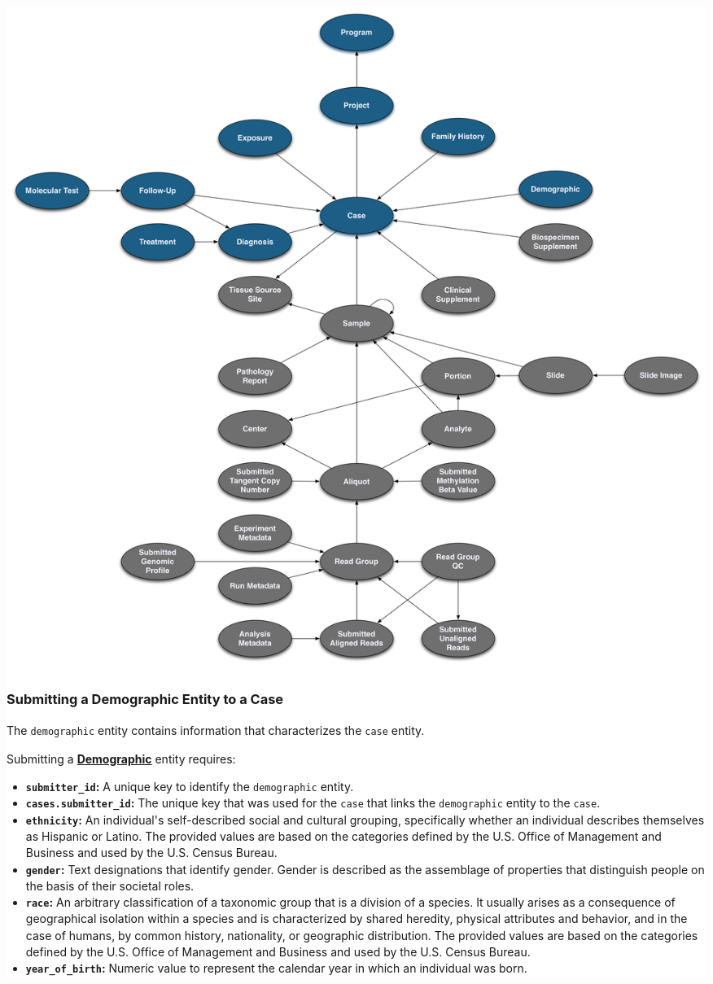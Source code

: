 [![GDC Data Model Clinical](images/GDC-Data-Model-Clinical.png)](images/GDC-Data-Model-Clinical.png "Click to see the full image.")

### Submitting a Demographic Entity to a Case

The `demographic` entity contains information that characterizes the `case` entity.  

Submitting a [__Demographic__](https://docs.gdc.cancer.gov/Data_Dictionary/viewer/#?view=table-definition-view&id=demographic) entity requires:

* __`submitter_id`:__ A unique key to identify the `demographic` entity.
* __`cases.submitter_id`:__ The unique key that was used for the `case` that links the `demographic` entity to the `case`.
* __`ethnicity`:__ An individual's self-described social and cultural grouping, specifically whether an individual describes themselves as Hispanic or Latino. The provided values are based on the categories defined by the U.S. Office of Management and Business and used by the U.S. Census Bureau.
* __`gender`:__ Text designations that identify gender. Gender is described as the assemblage of properties that distinguish people on the basis of their societal roles.
* __`race`:__ An arbitrary classification of a taxonomic group that is a division of a species. It usually arises as a consequence of geographical isolation within a species and is characterized by shared heredity, physical attributes and behavior, and in the case of humans, by common history, nationality, or geographic distribution. The provided values are based on the categories defined by the U.S. Office of Management and Business and used by the U.S. Census Bureau.
* __`year_of_birth`:__ Numeric value to represent the calendar year in which an individual was born.